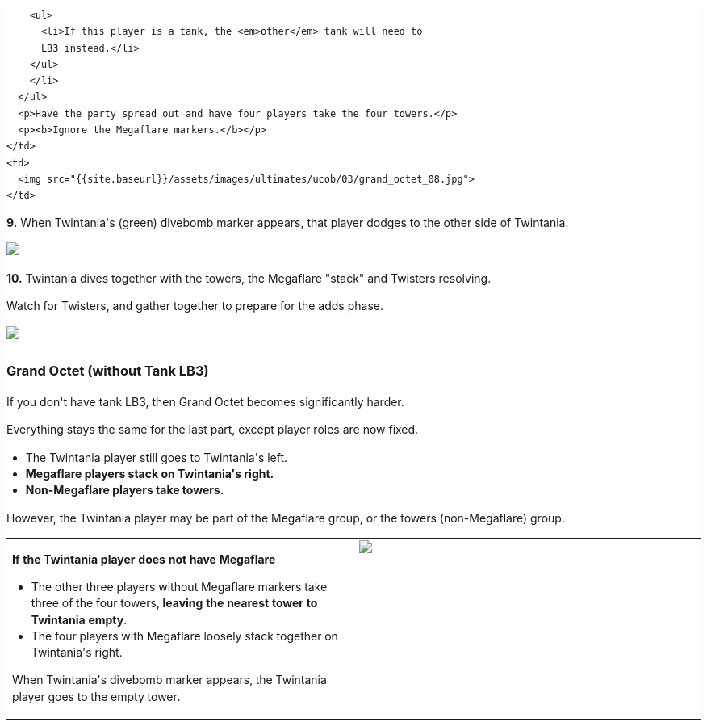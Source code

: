         <ul>
          <li>If this player is a tank, the <em>other</em> tank will need to 
          LB3 instead.</li>
        </ul>
        </li>
      </ul>
      <p>Have the party spread out and have four players take the four towers.</p>
      <p><b>Ignore the Megaflare markers.</b></p>
    </td>
    <td>
      <img src="{{site.baseurl}}/assets/images/ultimates/ucob/03/grand_octet_08.jpg">
    </td>
  </tr>
  <tr>
    <td>
      <p><b>9.</b> When Twintania's (green) divebomb marker appears, that 
      player dodges to the other side of Twintania.</p>
    </td>
    <td>
      <img src="{{site.baseurl}}/assets/images/ultimates/ucob/03/grand_octet_09.jpg">
    </td>
  </tr>
  <tr>
    <td>
      <p><b>10.</b> Twintania dives together with the towers, the Megaflare 
      "stack" and Twisters resolving.</p>
      <p>Watch for Twisters, and gather together to prepare for the adds phase.</p>
    </td>
    <td>
      <img src="{{site.baseurl}}/assets/images/ultimates/ucob/03/grand_octet_10.jpg">
    </td>
  </tr>
</table>

### Grand Octet (without Tank LB3)

If you don't have tank LB3, then Grand Octet becomes significantly harder.

Everything stays the same for the last part, except player roles are now fixed.

- The Twintania player still goes to Twintania's left.
- **Megaflare players stack on Twintania's right.**
- **Non-Megaflare players take towers.**

However, the Twintania player may be part of the Megaflare group, or the towers 
(non-Megaflare) group.

<table>
  <tr>
    <td width="50%">
      <p><b>If the Twintania player does not have Megaflare</b></p>
      <ul>
        <li>The other three players without Megaflare markers take three of the 
        four towers, <b>leaving the nearest tower to Twintania empty</b>.</li>
        <li>The four players with Megaflare loosely stack together on 
        Twintania's right.</li>
      </ul>
      <p>When Twintania's divebomb marker appears, the Twintania player goes to 
      the empty tower.</p>
    </td>
    <td>
      <img src="{{site.baseurl}}/assets/images/ultimates/ucob/03/grand_octet_09a.jpg">
    </td>